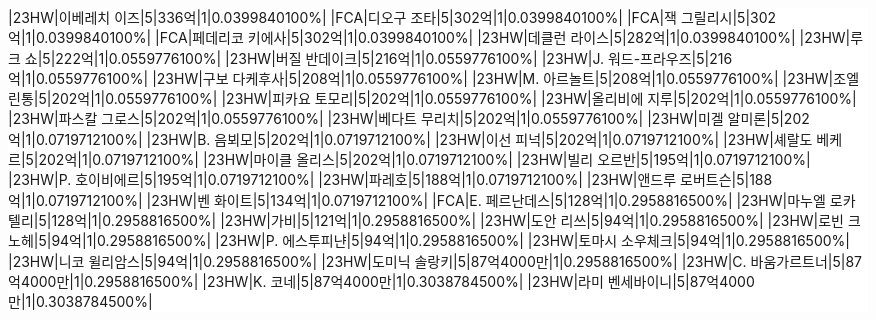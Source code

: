 |23HW|이베레치 이즈|5|336억|1|0.0399840100%|
|FCA|디오구 조타|5|302억|1|0.0399840100%|
|FCA|잭 그릴리시|5|302억|1|0.0399840100%|
|FCA|페데리코 키에사|5|302억|1|0.0399840100%|
|23HW|데클런 라이스|5|282억|1|0.0399840100%|
|23HW|루크 쇼|5|222억|1|0.0559776100%|
|23HW|버질 반데이크|5|216억|1|0.0559776100%|
|23HW|J. 워드-프라우즈|5|216억|1|0.0559776100%|
|23HW|구보 다케후사|5|208억|1|0.0559776100%|
|23HW|M. 아르놀트|5|208억|1|0.0559776100%|
|23HW|조엘린통|5|202억|1|0.0559776100%|
|23HW|피카요 토모리|5|202억|1|0.0559776100%|
|23HW|올리비에 지루|5|202억|1|0.0559776100%|
|23HW|파스칼 그로스|5|202억|1|0.0559776100%|
|23HW|베다트 무리치|5|202억|1|0.0559776100%|
|23HW|미겔 알미론|5|202억|1|0.0719712100%|
|23HW|B. 음뵈모|5|202억|1|0.0719712100%|
|23HW|이선 피넉|5|202억|1|0.0719712100%|
|23HW|셰랄도 베케르|5|202억|1|0.0719712100%|
|23HW|마이클 올리스|5|202억|1|0.0719712100%|
|23HW|빌리 오르반|5|195억|1|0.0719712100%|
|23HW|P. 호이비에르|5|195억|1|0.0719712100%|
|23HW|파레호|5|188억|1|0.0719712100%|
|23HW|앤드루 로버트슨|5|188억|1|0.0719712100%|
|23HW|벤 화이트|5|134억|1|0.0719712100%|
|FCA|E. 페르난데스|5|128억|1|0.2958816500%|
|23HW|마누엘 로카텔리|5|128억|1|0.2958816500%|
|23HW|가비|5|121억|1|0.2958816500%|
|23HW|도안 리쓰|5|94억|1|0.2958816500%|
|23HW|로빈 크노헤|5|94억|1|0.2958816500%|
|23HW|P. 에스투피냔|5|94억|1|0.2958816500%|
|23HW|토마시 소우체크|5|94억|1|0.2958816500%|
|23HW|니코 윌리암스|5|94억|1|0.2958816500%|
|23HW|도미닉 솔랑키|5|87억4000만|1|0.2958816500%|
|23HW|C. 바움가르트너|5|87억4000만|1|0.2958816500%|
|23HW|K. 코네|5|87억4000만|1|0.3038784500%|
|23HW|라미 벤세바이니|5|87억4000만|1|0.3038784500%|